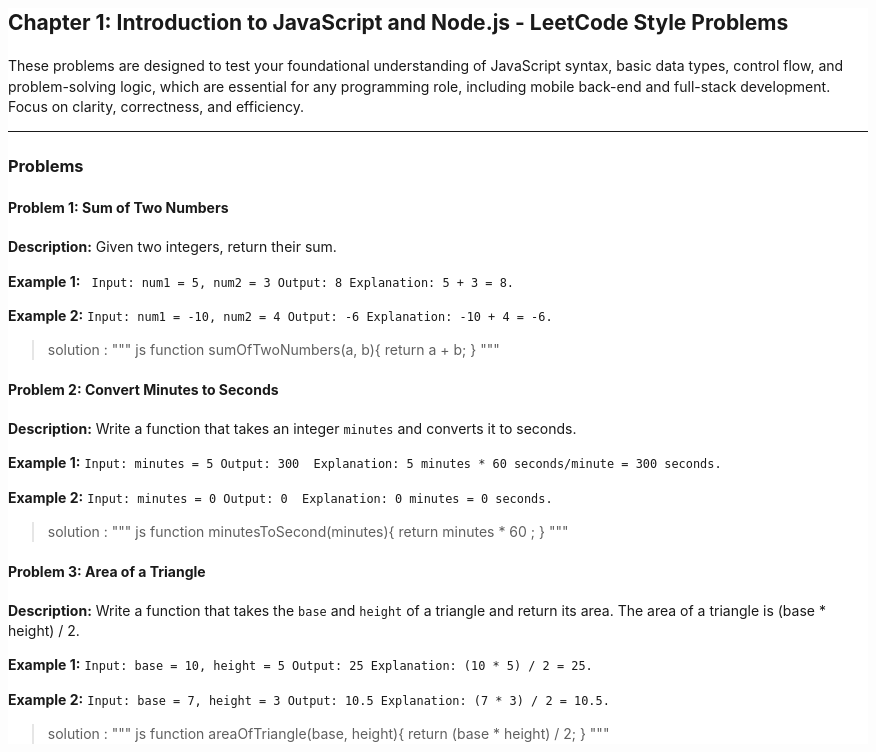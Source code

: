 ## Chapter 1: Introduction to JavaScript and Node.js - LeetCode Style Problems

These problems are designed to test your foundational understanding of
JavaScript syntax, basic data types, control flow, and problem-solving logic,
which are essential for any programming role, including mobile back-end and
full-stack development. Focus on clarity, correctness, and efficiency.

---

### Problems

#### Problem 1: Sum of Two Numbers

**Description:** Given two integers, return their sum.

**Example 1:** 
``` Input: num1 = 5, num2 = 3 Output: 8 Explanation: 5 + 3 = 8.```

**Example 2:** 
``` Input: num1 = -10, num2 = 4 Output: -6 Explanation: -10 + 4 = -6. ```

> solution : 
 """ js 
        function sumOfTwoNumbers(a, b){
            return a + b;
        }
 """ 

#### Problem 2: Convert Minutes to Seconds

**Description:** Write a function that takes an integer `minutes` and converts
it to seconds.

**Example 1:** ``` Input: minutes = 5 Output: 300 
Explanation: 5 minutes * 60 seconds/minute = 300 seconds. ```

**Example 2:** ``` Input: minutes = 0 Output: 0 
Explanation: 0 minutes = 0 seconds. ```

> solution : 
 """ js 
        function minutesToSecond(minutes){
            return minutes * 60 ;
        }
 """ 

#### Problem 3: Area of a Triangle

**Description:** Write a function that takes the `base` and `height` of a
triangle and return its area. The area of a triangle is (base * height) / 2.

**Example 1:** ``` Input: base = 10, height = 5 Output: 25 Explanation: (10 *
5) / 2 = 25. ```

**Example 2:** ``` Input: base = 7, height = 3 Output: 10.5 Explanation: (7 *
3) / 2 = 10.5. ```

> solution : 
 """ js 
        function areaOfTriangle(base, height){
            return (base * height) / 2;
        }
 """ 
```
